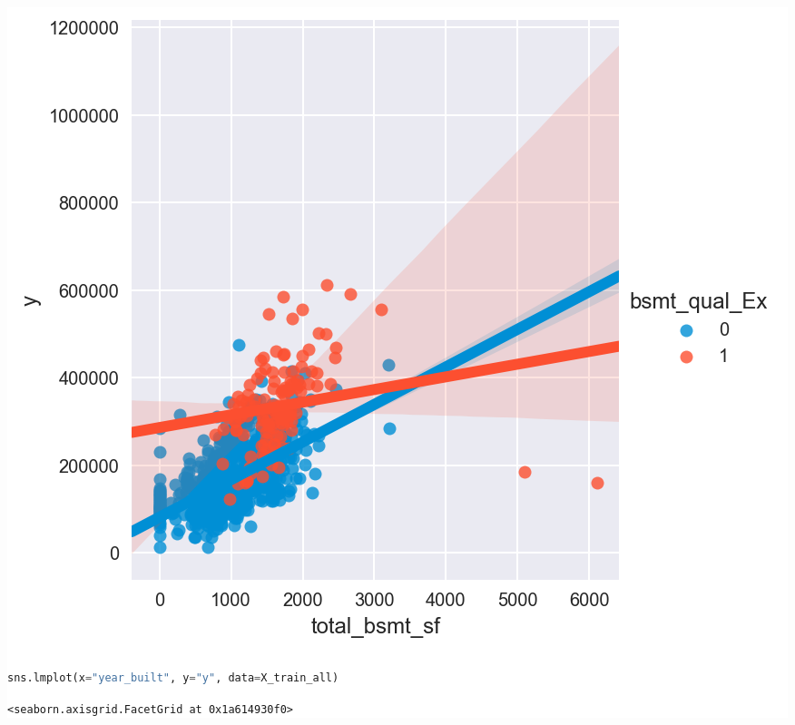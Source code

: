 ![png](/images/Project_2_submit4_GRADE_ME_files/Project_2_submit4_GRADE_ME_45_1.png)



```python
sns.lmplot(x="year_built", y="y", data=X_train_all)
```




    <seaborn.axisgrid.FacetGrid at 0x1a614930f0>



